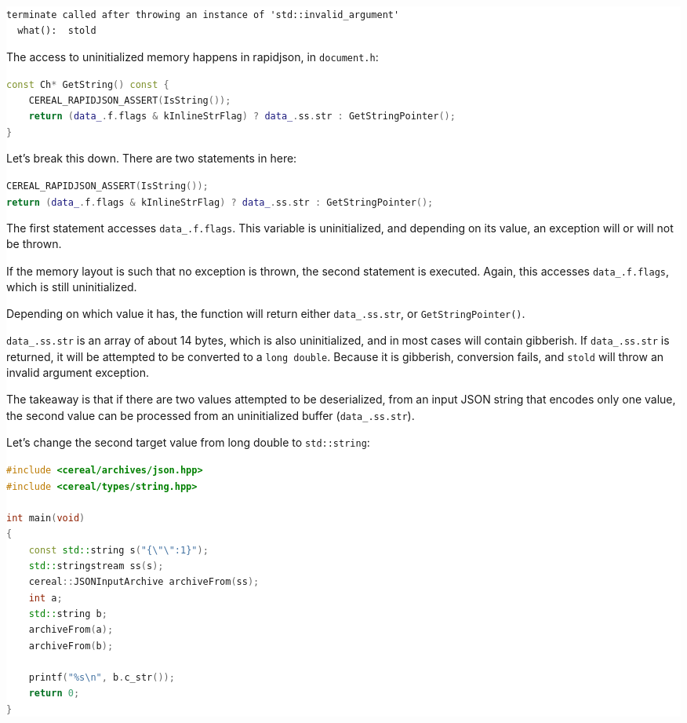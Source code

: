 ```
terminate called after throwing an instance of 'std::invalid_argument'
  what():  stold
```

The access to uninitialized memory happens in rapidjson, in `document.h`:

```cpp
const Ch* GetString() const {
    CEREAL_RAPIDJSON_ASSERT(IsString());
    return (data_.f.flags & kInlineStrFlag) ? data_.ss.str : GetStringPointer();
}
```

Let’s break this down. There are two statements in here:

```cpp
CEREAL_RAPIDJSON_ASSERT(IsString());
return (data_.f.flags & kInlineStrFlag) ? data_.ss.str : GetStringPointer();
```

The first statement accesses `data_.f.flags`. This variable is
uninitialized, and depending on its value, an exception will or will
not be thrown.

If the memory layout is such that no exception is thrown, the second
statement is executed. Again, this accesses `data_.f.flags`, which is
still uninitialized.

Depending on which value it has, the function will return either
`data_.ss.str`, or `GetStringPointer()`.

`data_.ss.str` is an array of about 14 bytes, which is also
uninitialized, and in most cases will contain gibberish. If
`data_.ss.str` is returned, it will be attempted to be converted to a
`long double`. Because it is gibberish, conversion fails, and `stold`
will throw an invalid argument exception.

The takeaway is that if there are two values attempted to be
deserialized, from an input JSON string that encodes only one value,
the second value can be processed from an uninitialized buffer
(`data_.ss.str`).

Let’s change the second target value from long double to `std::string`:

```cpp
#include <cereal/archives/json.hpp>
#include <cereal/types/string.hpp>

int main(void)
{
	const std::string s("{\"\":1}");
	std::stringstream ss(s);
	cereal::JSONInputArchive archiveFrom(ss);
	int a;
	std::string b;
	archiveFrom(a);
	archiveFrom(b);

	printf("%s\n", b.c_str());
	return 0;
}
```
